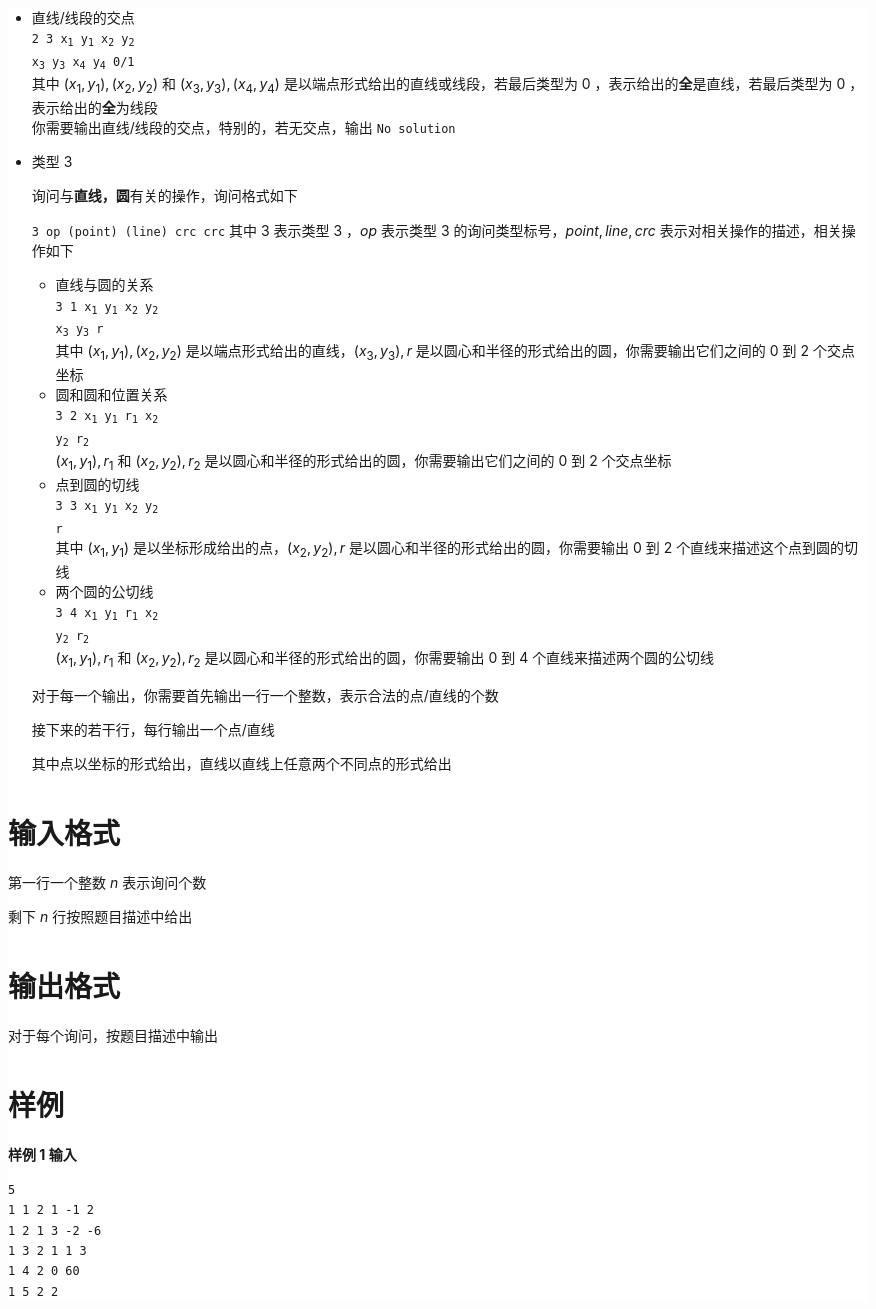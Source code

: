   - 直线/线段的交点  
    <code>2 3 x<sub>1</sub> y<sub>1</sub> x<sub>2</sub> y<sub>2</sub> x<sub>3</sub> y<sub>3</sub> x<sub>4</sub> y<sub>4</sub> 0/1</code>  
    其中 $(x_1,y_1),(x_2,y_2)$ 和 $(x_3,y_3),(x_4,y_4)$ 是以端点形式给出的直线或线段，若最后类型为 $0$ ，表示给出的**全**是直线，若最后类型为 $0$ ，表示给出的**全**为线段  
    你需要输出直线/线段的交点，特别的，若无交点，输出 `No solution`
  
- 类型 $3$

  询问与**直线，圆**有关的操作，询问格式如下

  `3 op (point) (line) crc crc`  其中 $3$ 表示类型 $3$ ，$op$ 表示类型 $3$ 的询问类型标号，$point,line,crc$ 表示对相关操作的描述，相关操作如下

  - 直线与圆的关系  
    <code>3 1 x<sub>1</sub> y<sub>1</sub> x<sub>2</sub> y<sub>2</sub> x<sub>3</sub> y<sub>3</sub> r</code>  
    其中 $(x_1,y_1),(x_2,y_2)$ 是以端点形式给出的直线，$(x_3,y_3),r$ 是以圆心和半径的形式给出的圆，你需要输出它们之间的 $0$ 到 $2$ 个交点坐标
  - 圆和圆和位置关系  
    <code>3 2 x<sub>1</sub> y<sub>1</sub> r<sub>1</sub> x<sub>2</sub> y<sub>2</sub> r<sub>2</sub></code>  
    $(x_1,y_1),r_1$ 和 $(x_2,y_2),r_2$ 是以圆心和半径的形式给出的圆，你需要输出它们之间的 $0$ 到 $2$ 个交点坐标  
  - 点到圆的切线  
    <code>3 3 x<sub>1</sub> y<sub>1</sub> x<sub>2</sub> y<sub>2</sub> r</code>  
    其中 $(x_1,y_1)$ 是以坐标形成给出的点，$(x_2,y_2),r$ 是以圆心和半径的形式给出的圆，你需要输出 $0$ 到 $2$ 个直线来描述这个点到圆的切线
  - 两个圆的公切线  
    <code>3 4 x<sub>1</sub> y<sub>1</sub> r<sub>1</sub> x<sub>2</sub> y<sub>2</sub> r<sub>2</sub></code>  
    $(x_1,y_1),r_1$ 和 $(x_2,y_2),r_2$ 是以圆心和半径的形式给出的圆，你需要输出 $0$ 到 $4$ 个直线来描述两个圆的公切线  
  
  对于每一个输出，你需要首先输出一行一个整数，表示合法的点/直线的个数
  
  接下来的若干行，每行输出一个点/直线
  
  其中点以坐标的形式给出，直线以直线上任意两个不同点的形式给出

# 输入格式

第一行一个整数 $n$ 表示询问个数

剩下 $n$ 行按照题目描述中给出

# 输出格式

对于每个询问，按题目描述中输出

# 样例

**样例 1 输入**
```plain
5
1 1 2 1 -1 2
1 2 1 3 -2 -6
1 3 2 1 1 3
1 4 2 0 60
1 5 2 2
```
